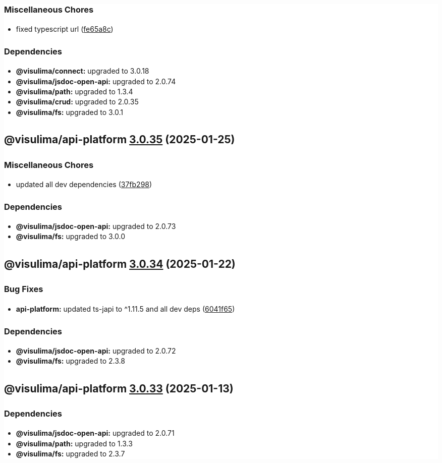 ### Miscellaneous Chores

* fixed typescript url ([fe65a8c](https://github.com/visulima/visulima/commit/fe65a8c0296ece7ee26474c70d065b06d4d0da89))


### Dependencies

* **@visulima/connect:** upgraded to 3.0.18
* **@visulima/jsdoc-open-api:** upgraded to 2.0.74
* **@visulima/path:** upgraded to 1.3.4
* **@visulima/crud:** upgraded to 2.0.35
* **@visulima/fs:** upgraded to 3.0.1

## @visulima/api-platform [3.0.35](https://github.com/visulima/visulima/compare/@visulima/api-platform@3.0.34...@visulima/api-platform@3.0.35) (2025-01-25)

### Miscellaneous Chores

* updated all dev dependencies ([37fb298](https://github.com/visulima/visulima/commit/37fb298b2af7c63be64252024e54bb3af6ddabec))


### Dependencies

* **@visulima/jsdoc-open-api:** upgraded to 2.0.73
* **@visulima/fs:** upgraded to 3.0.0

## @visulima/api-platform [3.0.34](https://github.com/visulima/visulima/compare/@visulima/api-platform@3.0.33...@visulima/api-platform@3.0.34) (2025-01-22)

### Bug Fixes

* **api-platform:** updated ts-japi to ^1.11.5 and all dev deps ([6041f65](https://github.com/visulima/visulima/commit/6041f6500a9f8eebfb16d20448abfbd626ba57ab))


### Dependencies

* **@visulima/jsdoc-open-api:** upgraded to 2.0.72
* **@visulima/fs:** upgraded to 2.3.8

## @visulima/api-platform [3.0.33](https://github.com/visulima/visulima/compare/@visulima/api-platform@3.0.32...@visulima/api-platform@3.0.33) (2025-01-13)


### Dependencies

* **@visulima/jsdoc-open-api:** upgraded to 2.0.71
* **@visulima/path:** upgraded to 1.3.3
* **@visulima/fs:** upgraded to 2.3.7
